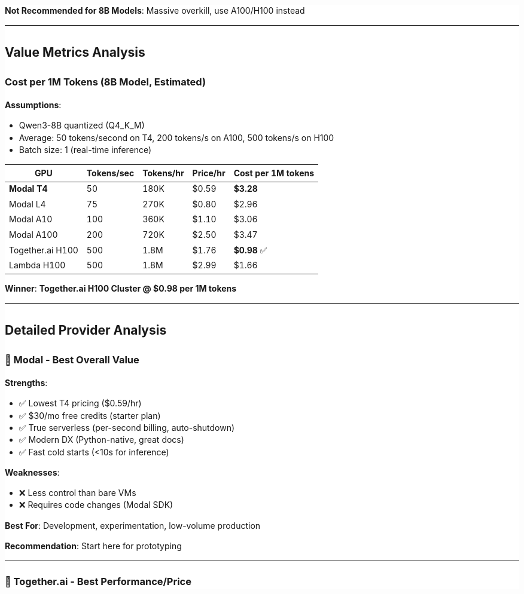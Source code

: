 **Not Recommended for 8B Models**: Massive overkill, use A100/H100 instead

---

## Value Metrics Analysis

### Cost per 1M Tokens (8B Model, Estimated)

**Assumptions**:
- Qwen3-8B quantized (Q4_K_M)
- Average: 50 tokens/second on T4, 200 tokens/s on A100, 500 tokens/s on H100
- Batch size: 1 (real-time inference)

| GPU | Tokens/sec | Tokens/hr | Price/hr | Cost per 1M tokens |
|-----|------------|-----------|----------|-------------------|
| **Modal T4** | 50 | 180K | $0.59 | **$3.28** |
| Modal L4 | 75 | 270K | $0.80 | $2.96 |
| Modal A10 | 100 | 360K | $1.10 | $3.06 |
| Modal A100 | 200 | 720K | $2.50 | $3.47 |
| Together.ai H100 | 500 | 1.8M | $1.76 | **$0.98** ✅ |
| Lambda H100 | 500 | 1.8M | $2.99 | $1.66 |

**Winner**: **Together.ai H100 Cluster @ $0.98 per 1M tokens**

---

## Detailed Provider Analysis

### 🥇 Modal - Best Overall Value

**Strengths**:
- ✅ Lowest T4 pricing ($0.59/hr)
- ✅ $30/mo free credits (starter plan)
- ✅ True serverless (per-second billing, auto-shutdown)
- ✅ Modern DX (Python-native, great docs)
- ✅ Fast cold starts (<10s for inference)

**Weaknesses**:
- ❌ Less control than bare VMs
- ❌ Requires code changes (Modal SDK)

**Best For**: Development, experimentation, low-volume production

**Recommendation**: Start here for prototyping

---

### 🥈 Together.ai - Best Performance/Price
